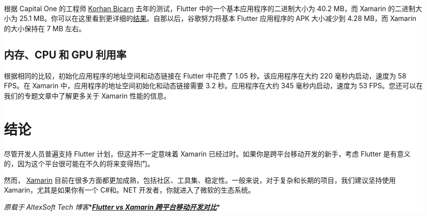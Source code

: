根据 Capital One 的工程师 [Korhan Bicarn](https://www.linkedin.com/pulse/cross-platform-mobile-app-development-flutter-xamarin-korhan-bircan/) 去年的测试，Flutter 中的一个基本应用程序的二进制大小为 40.2 MB，而 Xamarin 的二进制大小为 25.1 MB。你可以在这里看到更详细的[结果](https://www.slideshare.net/KorhanBircan/crossplatform-app-development-with-flutter-xamarin-react-native)。自那以后，谷歌努力将基本 Flutter 应用程序的 APK 大小减少到 4.28 MB，而 Xamarin 的大小保持在 7 MB 左右。

## 内存、CPU 和 GPU 利用率

根据相同的比较，初始化应用程序的地址空间和动态链接在 Flutter 中花费了 1.05 秒。该应用程序在大约 220 毫秒内启动，速度为 58 FPS。在 Xamarin 中，应用程序的地址空间初始化和动态链接需要 3.2 秒。应用程序在大约 345 毫秒内启动，速度为 53 FPS。您还可以在我们的专题文章中了解更多关于 Xamarin 性能的信息。

# 结论

尽管开发人员普遍支持 Flutter 计划，但这并不一定意味着 Xamarin 已经过时。如果你是跨平台移动开发的新手，考虑 Flutter 是有意义的，因为这个平台很可能在不久的将来变得热门。

然而， [Xamarin](https://www.altexsoft.com/blog/mobile/pros-and-cons-of-xamarin-vs-native/?utm_source=MediumCom&utm_medium=referral) 目前在很多方面都更加成熟，包括社区、工具集、稳定性。一般来说，对于复杂和长期的项目，我们建议坚持使用 Xamarin，尤其是如果你有一个 C#和。NET 开发者，你就进入了微软的生态系统。

*原载于 AltexSoft Tech 博客**[***Flutter vs Xamarin 跨平台移动开发对比***](https://www.altexsoft.com/blog/engineering/flutter-vs-xamarin-cross-platform-mobile-development-compared/?utm_source=MediumCom&utm_medium=referral)*